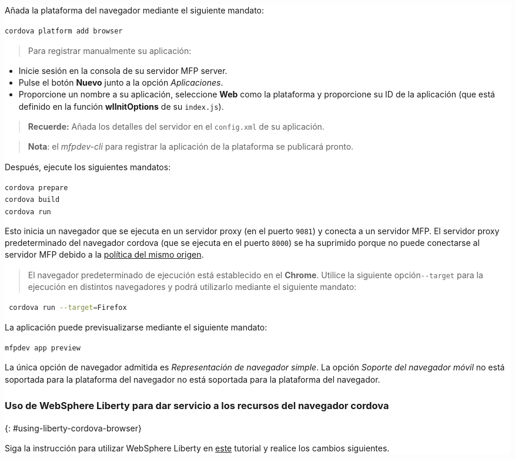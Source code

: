 
Añada la plataforma del navegador mediante el siguiente mandato:
```bash
cordova platform add browser
```


> Para registrar manualmente su aplicación:
>
* Inicie sesión en la consola de su servidor MFP server.
* Pulse el botón **Nuevo** junto a la opción _*Aplicaciones*_.
* Proporcione un nombre a su aplicación, seleccione **Web** como la plataforma y proporcione su ID de la aplicación (que está definido en la función **wlInitOptions** de su `index.js`).
>
>**Recuerde:** Añada los detalles del servidor en el `config.xml` de su aplicación.




 >**Nota**: el *mfpdev-cli* para registrar la aplicación de la plataforma se publicará pronto.

Después, ejecute los siguientes mandatos:

```bash
cordova prepare
cordova build
cordova run
```



Esto inicia un navegador que se ejecuta en un servidor proxy (en el puerto `9081`) y conecta a un servidor MFP. El servidor proxy predeterminado del navegador cordova (que se ejecuta en el puerto `8000`) se ha suprimido porque no puede conectarse al servidor MFP debido a la [política del mismo origen](https://developer.mozilla.org/en-US/docs/Web/Security/Same-origin_policy).

> El navegador predeterminado de ejecución está establecido en el **Chrome**. Utilice la siguiente opción`--target` para la ejecución en distintos navegadores y podrá utilizarlo mediante el siguiente mandato:
```bash
 cordova run --target=Firefox
 ```

La aplicación puede previsualizarse mediante el siguiente mandato:

```bash
mfpdev app preview
```

La única opción de navegador admitida es *Representación de navegador simple*. La opción *Soporte del navegador móvil*
no está soportada para la plataforma del navegador no está soportada para la plataforma del navegador.

### Uso de WebSphere Liberty para dar servicio a los recursos del navegador cordova
{: #using-liberty-cordova-browser}

Siga la instrucción para utilizar WebSphere Liberty en <a href="http://mobilefirstplatform.ibmcloud.com/tutorials/en/foundation/8.0/installation-configuration/development/web/">este</a> tutorial y realice los cambios siguientes.
